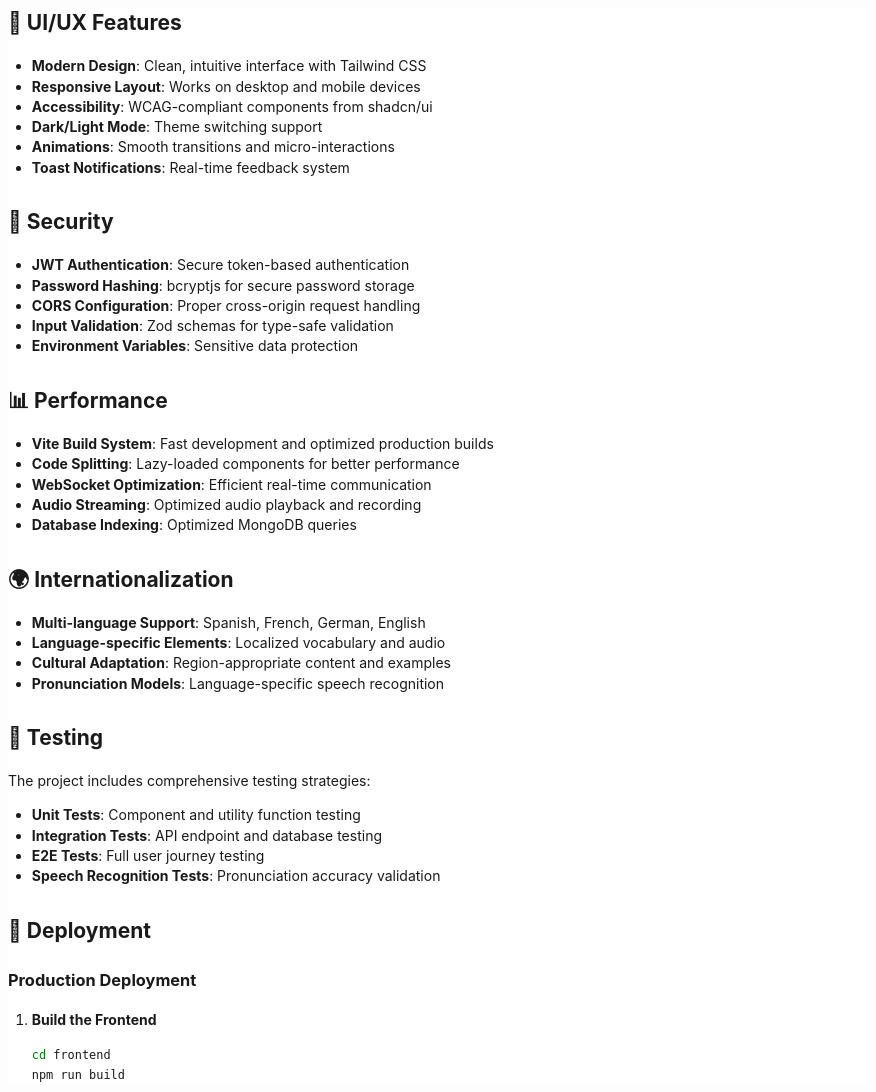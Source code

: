 ## 🎨 UI/UX Features

- **Modern Design**: Clean, intuitive interface with Tailwind CSS
- **Responsive Layout**: Works on desktop and mobile devices
- **Accessibility**: WCAG-compliant components from shadcn/ui
- **Dark/Light Mode**: Theme switching support
- **Animations**: Smooth transitions and micro-interactions
- **Toast Notifications**: Real-time feedback system

## 🔐 Security

- **JWT Authentication**: Secure token-based authentication
- **Password Hashing**: bcryptjs for secure password storage
- **CORS Configuration**: Proper cross-origin request handling
- **Input Validation**: Zod schemas for type-safe validation
- **Environment Variables**: Sensitive data protection

## 📊 Performance

- **Vite Build System**: Fast development and optimized production builds
- **Code Splitting**: Lazy-loaded components for better performance
- **WebSocket Optimization**: Efficient real-time communication
- **Audio Streaming**: Optimized audio playback and recording
- **Database Indexing**: Optimized MongoDB queries

## 🌍 Internationalization

- **Multi-language Support**: Spanish, French, German, English
- **Language-specific Elements**: Localized vocabulary and audio
- **Cultural Adaptation**: Region-appropriate content and examples
- **Pronunciation Models**: Language-specific speech recognition

## 🧪 Testing

The project includes comprehensive testing strategies:

- **Unit Tests**: Component and utility function testing
- **Integration Tests**: API endpoint and database testing
- **E2E Tests**: Full user journey testing
- **Speech Recognition Tests**: Pronunciation accuracy validation

## 🚀 Deployment

### Production Deployment

1. **Build the Frontend**
   ```bash
   cd frontend
   npm run build
   ```
